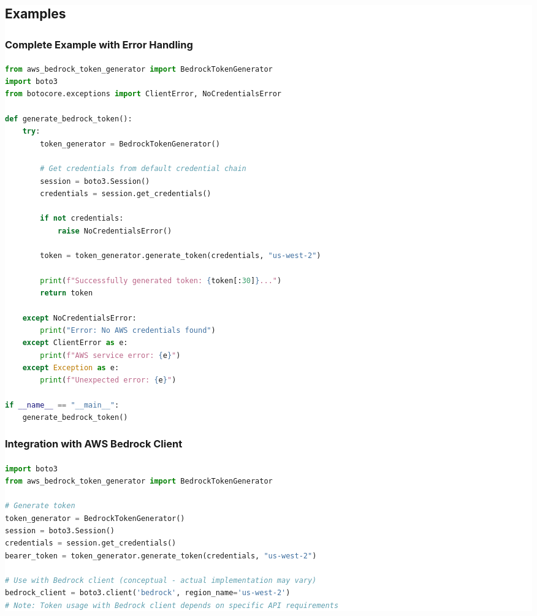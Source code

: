 ## Examples

### Complete Example with Error Handling

```python
from aws_bedrock_token_generator import BedrockTokenGenerator
import boto3
from botocore.exceptions import ClientError, NoCredentialsError

def generate_bedrock_token():
    try:
        token_generator = BedrockTokenGenerator()
        
        # Get credentials from default credential chain
        session = boto3.Session()
        credentials = session.get_credentials()
        
        if not credentials:
            raise NoCredentialsError()
        
        token = token_generator.generate_token(credentials, "us-west-2")
        
        print(f"Successfully generated token: {token[:30]}...")
        return token
        
    except NoCredentialsError:
        print("Error: No AWS credentials found")
    except ClientError as e:
        print(f"AWS service error: {e}")
    except Exception as e:
        print(f"Unexpected error: {e}")

if __name__ == "__main__":
    generate_bedrock_token()
```

### Integration with AWS Bedrock Client

```python
import boto3
from aws_bedrock_token_generator import BedrockTokenGenerator

# Generate token
token_generator = BedrockTokenGenerator()
session = boto3.Session()
credentials = session.get_credentials()
bearer_token = token_generator.generate_token(credentials, "us-west-2")

# Use with Bedrock client (conceptual - actual implementation may vary)
bedrock_client = boto3.client('bedrock', region_name='us-west-2')
# Note: Token usage with Bedrock client depends on specific API requirements
```
